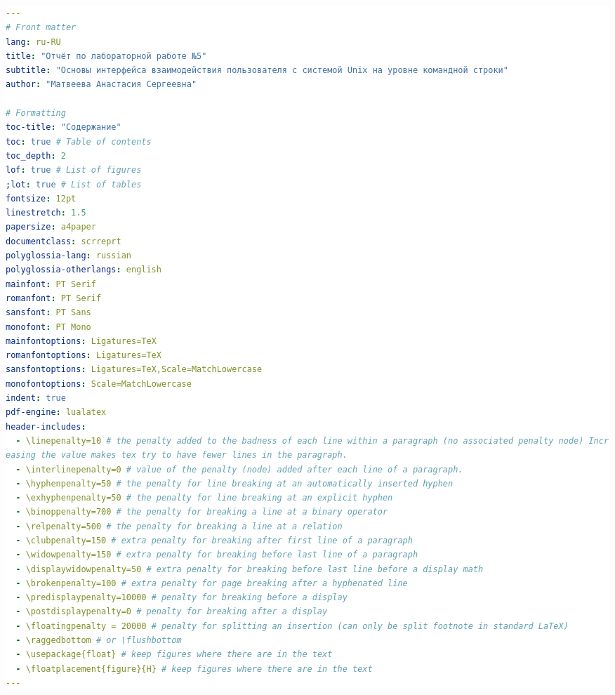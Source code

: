 ```yaml
---
# Front matter
lang: ru-RU
title: "Отчёт по лабораторной работе №5"
subtitle: "Основы интерфейса взаимодействия пользователя с системой Unix на уровне командной строки"
author: "Матвеева Анастасия Сергеевна"

# Formatting
toc-title: "Содержание"
toc: true # Table of contents
toc_depth: 2
lof: true # List of figures
;lot: true # List of tables
fontsize: 12pt
linestretch: 1.5
papersize: a4paper
documentclass: scrreprt
polyglossia-lang: russian
polyglossia-otherlangs: english
mainfont: PT Serif
romanfont: PT Serif
sansfont: PT Sans
monofont: PT Mono
mainfontoptions: Ligatures=TeX
romanfontoptions: Ligatures=TeX
sansfontoptions: Ligatures=TeX,Scale=MatchLowercase
monofontoptions: Scale=MatchLowercase
indent: true
pdf-engine: lualatex
header-includes:
  - \linepenalty=10 # the penalty added to the badness of each line within a paragraph (no associated penalty node) Increasing the value makes tex try to have fewer lines in the paragraph.
  - \interlinepenalty=0 # value of the penalty (node) added after each line of a paragraph.
  - \hyphenpenalty=50 # the penalty for line breaking at an automatically inserted hyphen
  - \exhyphenpenalty=50 # the penalty for line breaking at an explicit hyphen
  - \binoppenalty=700 # the penalty for breaking a line at a binary operator
  - \relpenalty=500 # the penalty for breaking a line at a relation
  - \clubpenalty=150 # extra penalty for breaking after first line of a paragraph
  - \widowpenalty=150 # extra penalty for breaking before last line of a paragraph
  - \displaywidowpenalty=50 # extra penalty for breaking before last line before a display math
  - \brokenpenalty=100 # extra penalty for page breaking after a hyphenated line
  - \predisplaypenalty=10000 # penalty for breaking before a display
  - \postdisplaypenalty=0 # penalty for breaking after a display
  - \floatingpenalty = 20000 # penalty for splitting an insertion (can only be split footnote in standard LaTeX)
  - \raggedbottom # or \flushbottom
  - \usepackage{float} # keep figures where there are in the text
  - \floatplacement{figure}{H} # keep figures where there are in the text
---
```
